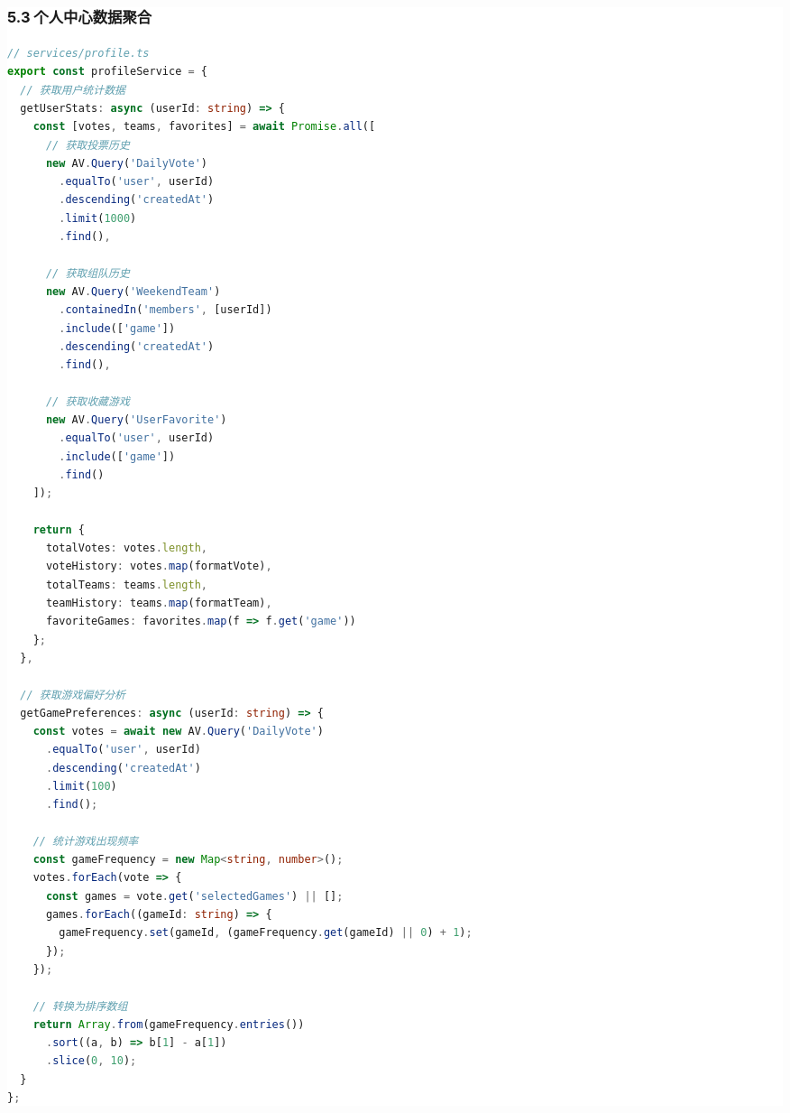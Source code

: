 
### 5.3 个人中心数据聚合

```typescript
// services/profile.ts
export const profileService = {
  // 获取用户统计数据
  getUserStats: async (userId: string) => {
    const [votes, teams, favorites] = await Promise.all([
      // 获取投票历史
      new AV.Query('DailyVote')
        .equalTo('user', userId)
        .descending('createdAt')
        .limit(1000)
        .find(),
      
      // 获取组队历史
      new AV.Query('WeekendTeam')
        .containedIn('members', [userId])
        .include(['game'])
        .descending('createdAt')
        .find(),
      
      // 获取收藏游戏
      new AV.Query('UserFavorite')
        .equalTo('user', userId)
        .include(['game'])
        .find()
    ]);
    
    return {
      totalVotes: votes.length,
      voteHistory: votes.map(formatVote),
      totalTeams: teams.length,
      teamHistory: teams.map(formatTeam),
      favoriteGames: favorites.map(f => f.get('game'))
    };
  },
  
  // 获取游戏偏好分析
  getGamePreferences: async (userId: string) => {
    const votes = await new AV.Query('DailyVote')
      .equalTo('user', userId)
      .descending('createdAt')
      .limit(100)
      .find();
    
    // 统计游戏出现频率
    const gameFrequency = new Map<string, number>();
    votes.forEach(vote => {
      const games = vote.get('selectedGames') || [];
      games.forEach((gameId: string) => {
        gameFrequency.set(gameId, (gameFrequency.get(gameId) || 0) + 1);
      });
    });
    
    // 转换为排序数组
    return Array.from(gameFrequency.entries())
      .sort((a, b) => b[1] - a[1])
      .slice(0, 10);
  }
};
```
